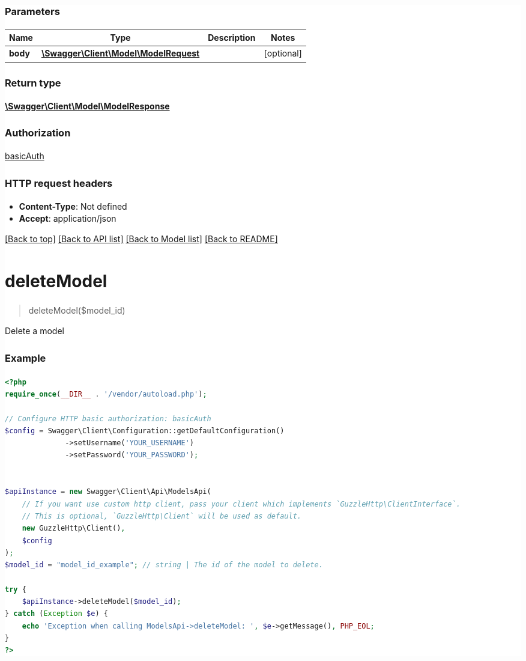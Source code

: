 ### Parameters

Name | Type | Description  | Notes
------------- | ------------- | ------------- | -------------
 **body** | [**\Swagger\Client\Model\ModelRequest**](../Model/ModelRequest.md)|  | [optional]

### Return type

[**\Swagger\Client\Model\ModelResponse**](../Model/ModelResponse.md)

### Authorization

[basicAuth](../../README.md#basicAuth)

### HTTP request headers

 - **Content-Type**: Not defined
 - **Accept**: application/json

[[Back to top]](#) [[Back to API list]](../../README.md#documentation-for-api-endpoints) [[Back to Model list]](../../README.md#documentation-for-models) [[Back to README]](../../README.md)

# **deleteModel**
> deleteModel($model_id)

Delete a model



### Example
```php
<?php
require_once(__DIR__ . '/vendor/autoload.php');

// Configure HTTP basic authorization: basicAuth
$config = Swagger\Client\Configuration::getDefaultConfiguration()
              ->setUsername('YOUR_USERNAME')
              ->setPassword('YOUR_PASSWORD');


$apiInstance = new Swagger\Client\Api\ModelsApi(
    // If you want use custom http client, pass your client which implements `GuzzleHttp\ClientInterface`.
    // This is optional, `GuzzleHttp\Client` will be used as default.
    new GuzzleHttp\Client(),
    $config
);
$model_id = "model_id_example"; // string | The id of the model to delete.

try {
    $apiInstance->deleteModel($model_id);
} catch (Exception $e) {
    echo 'Exception when calling ModelsApi->deleteModel: ', $e->getMessage(), PHP_EOL;
}
?>
```
